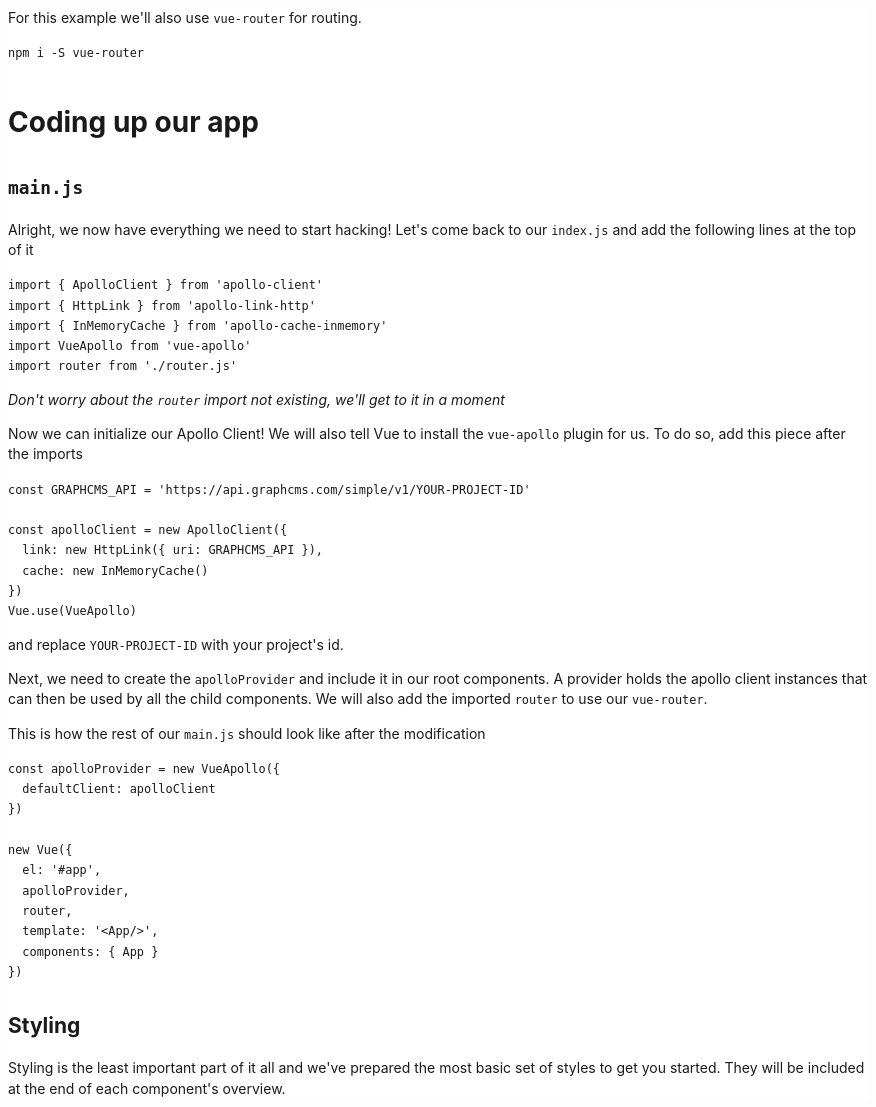 For this example we'll also use `vue-router` for routing.
```
npm i -S vue-router
```


# Coding up our app
## `main.js`

Alright, we now have everything we need to start hacking! Let's come back to our `index.js` and add the following lines at the top of it
```
import { ApolloClient } from 'apollo-client'
import { HttpLink } from 'apollo-link-http'
import { InMemoryCache } from 'apollo-cache-inmemory'
import VueApollo from 'vue-apollo'
import router from './router.js'
```
_Don't worry about the `router` import not existing, we'll get to it in a moment_

Now we can initialize our Apollo Client! We will also tell Vue to install the `vue-apollo` plugin for us. To do so, add this piece after the imports
```
const GRAPHCMS_API = 'https://api.graphcms.com/simple/v1/YOUR-PROJECT-ID'

const apolloClient = new ApolloClient({
  link: new HttpLink({ uri: GRAPHCMS_API }),
  cache: new InMemoryCache()
})
Vue.use(VueApollo)
```
and replace `YOUR-PROJECT-ID` with your project's id.

Next, we need to create the `apolloProvider` and include it in our root components. A provider holds the apollo client instances that can then be used by all the child components. We will also add the imported `router` to use our `vue-router`.

This is how the rest of our `main.js` should look like after the modification
```
const apolloProvider = new VueApollo({
  defaultClient: apolloClient
})

new Vue({
  el: '#app',
  apolloProvider,
  router,
  template: '<App/>',
  components: { App }
})
```

## Styling
Styling is the least important part of it all and we've prepared the most basic set of styles to get you started. They will be included at the end of each component's overview.
